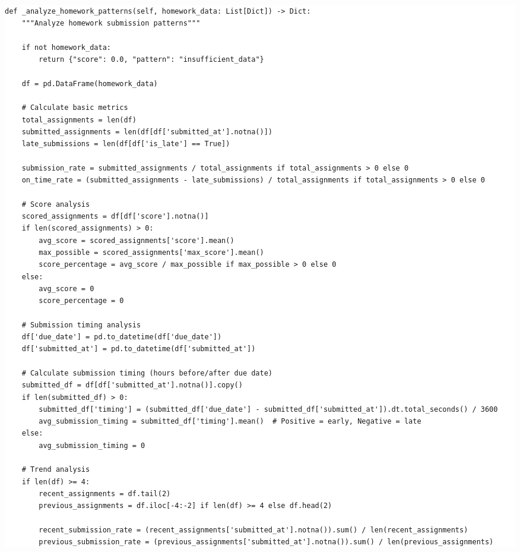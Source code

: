     def _analyze_homework_patterns(self, homework_data: List[Dict]) -> Dict:
        """Analyze homework submission patterns"""
        
        if not homework_data:
            return {"score": 0.0, "pattern": "insufficient_data"}
        
        df = pd.DataFrame(homework_data)
        
        # Calculate basic metrics
        total_assignments = len(df)
        submitted_assignments = len(df[df['submitted_at'].notna()])
        late_submissions = len(df[df['is_late'] == True])
        
        submission_rate = submitted_assignments / total_assignments if total_assignments > 0 else 0
        on_time_rate = (submitted_assignments - late_submissions) / total_assignments if total_assignments > 0 else 0
        
        # Score analysis
        scored_assignments = df[df['score'].notna()]
        if len(scored_assignments) > 0:
            avg_score = scored_assignments['score'].mean()
            max_possible = scored_assignments['max_score'].mean()
            score_percentage = avg_score / max_possible if max_possible > 0 else 0
        else:
            avg_score = 0
            score_percentage = 0
        
        # Submission timing analysis
        df['due_date'] = pd.to_datetime(df['due_date'])
        df['submitted_at'] = pd.to_datetime(df['submitted_at'])
        
        # Calculate submission timing (hours before/after due date)
        submitted_df = df[df['submitted_at'].notna()].copy()
        if len(submitted_df) > 0:
            submitted_df['timing'] = (submitted_df['due_date'] - submitted_df['submitted_at']).dt.total_seconds() / 3600
            avg_submission_timing = submitted_df['timing'].mean()  # Positive = early, Negative = late
        else:
            avg_submission_timing = 0
        
        # Trend analysis
        if len(df) >= 4:
            recent_assignments = df.tail(2)
            previous_assignments = df.iloc[-4:-2] if len(df) >= 4 else df.head(2)
            
            recent_submission_rate = (recent_assignments['submitted_at'].notna()).sum() / len(recent_assignments)
            previous_submission_rate = (previous_assignments['submitted_at'].notna()).sum() / len(previous_assignments)
            